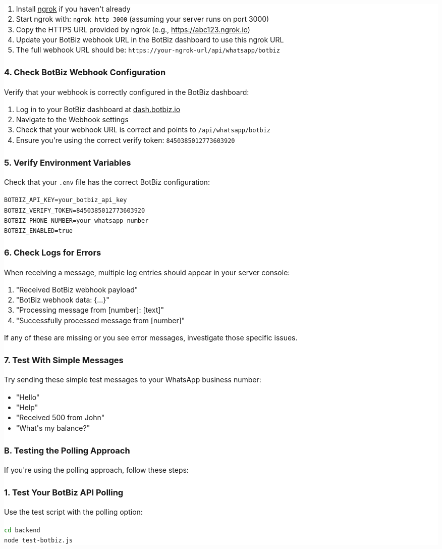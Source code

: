 1. Install [ngrok](https://ngrok.com/download) if you haven't already
2. Start ngrok with: `ngrok http 3000` (assuming your server runs on port 3000)
3. Copy the HTTPS URL provided by ngrok (e.g., https://abc123.ngrok.io)
4. Update your BotBiz webhook URL in the BotBiz dashboard to use this ngrok URL
5. The full webhook URL should be: `https://your-ngrok-url/api/whatsapp/botbiz`

### 4. Check BotBiz Webhook Configuration

Verify that your webhook is correctly configured in the BotBiz dashboard:

1. Log in to your BotBiz dashboard at [dash.botbiz.io](https://dash.botbiz.io)
2. Navigate to the Webhook settings
3. Check that your webhook URL is correct and points to `/api/whatsapp/botbiz`
4. Ensure you're using the correct verify token: `8450385012773603920`

### 5. Verify Environment Variables

Check that your `.env` file has the correct BotBiz configuration:

```
BOTBIZ_API_KEY=your_botbiz_api_key
BOTBIZ_VERIFY_TOKEN=8450385012773603920
BOTBIZ_PHONE_NUMBER=your_whatsapp_number
BOTBIZ_ENABLED=true
```

### 6. Check Logs for Errors

When receiving a message, multiple log entries should appear in your server console:

1. "Received BotBiz webhook payload"
2. "BotBiz webhook data: {...}"
3. "Processing message from [number]: [text]"
4. "Successfully processed message from [number]"

If any of these are missing or you see error messages, investigate those specific issues.

### 7. Test With Simple Messages

Try sending these simple test messages to your WhatsApp business number:

- "Hello"
- "Help"
- "Received 500 from John"
- "What's my balance?"

### B. Testing the Polling Approach

If you're using the polling approach, follow these steps:

### 1. Test Your BotBiz API Polling

Use the test script with the polling option:

```bash
cd backend
node test-botbiz.js
```
